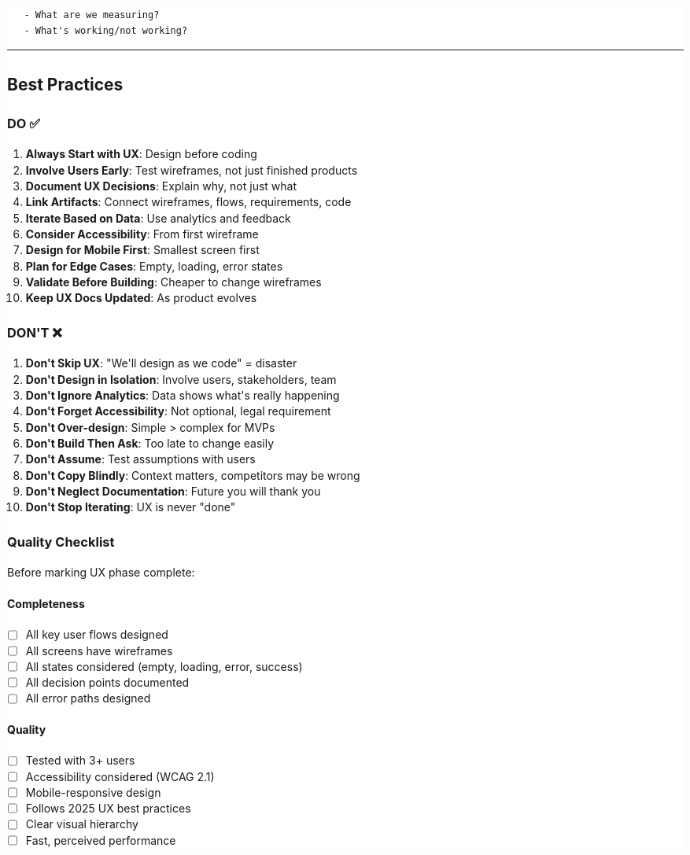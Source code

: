 ```
   - What are we measuring?
   - What's working/not working?
```

---

## Best Practices

### DO ✅

1. **Always Start with UX**: Design before coding
2. **Involve Users Early**: Test wireframes, not just finished products
3. **Document UX Decisions**: Explain why, not just what
4. **Link Artifacts**: Connect wireframes, flows, requirements, code
5. **Iterate Based on Data**: Use analytics and feedback
6. **Consider Accessibility**: From first wireframe
7. **Design for Mobile First**: Smallest screen first
8. **Plan for Edge Cases**: Empty, loading, error states
9. **Validate Before Building**: Cheaper to change wireframes
10. **Keep UX Docs Updated**: As product evolves

### DON'T ❌

1. **Don't Skip UX**: "We'll design as we code" = disaster
2. **Don't Design in Isolation**: Involve users, stakeholders, team
3. **Don't Ignore Analytics**: Data shows what's really happening
4. **Don't Forget Accessibility**: Not optional, legal requirement
5. **Don't Over-design**: Simple > complex for MVPs
6. **Don't Build Then Ask**: Too late to change easily
7. **Don't Assume**: Test assumptions with users
8. **Don't Copy Blindly**: Context matters, competitors may be wrong
9. **Don't Neglect Documentation**: Future you will thank you
10. **Don't Stop Iterating**: UX is never "done"

### Quality Checklist

Before marking UX phase complete:

#### Completeness
- [ ] All key user flows designed
- [ ] All screens have wireframes
- [ ] All states considered (empty, loading, error, success)
- [ ] All decision points documented
- [ ] All error paths designed

#### Quality
- [ ] Tested with 3+ users
- [ ] Accessibility considered (WCAG 2.1)
- [ ] Mobile-responsive design
- [ ] Follows 2025 UX best practices
- [ ] Clear visual hierarchy
- [ ] Fast, perceived performance
